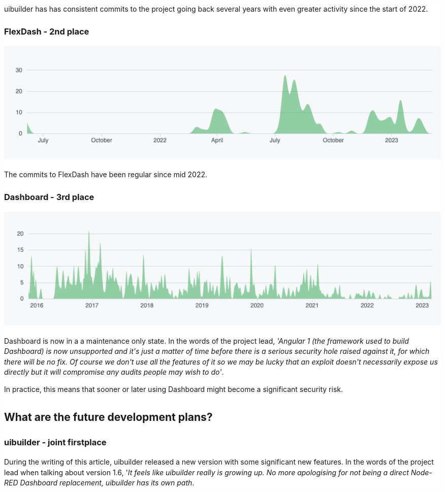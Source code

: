 uibuilder has has consistent commits to the project going back several years with even greater activity since the start of 2022.

### FlexDash - 2nd place

![FlexDash Github Commits](./images/flexdash-activity.png "FlexDash Github Commits")

The commits to FlexDash have been regular since mid 2022.

### Dashboard - 3rd place

![Dashboard Github Commits](./images/dashboard-activity.png "Dashboard Github Commits")

Dashboard is now in a a maintenance only state. In the words of the project lead, *'Angular 1 (the framework used to build Dashboard) is now unsupported and it's just a matter of time before there is a serious security hole raised against it, for which there will be no fix. Of course we don't use all the features of it so we may be lucky that an exploit doesn't necessarily expose us directly but it will compromise any audits people may wish to do'*.

In practice, this means that sooner or later using Dashboard might become a significant security risk.

## What are the future development plans?

### uibuilder - joint firstplace

During the writing of this article, uibuilder released a new version with some significant new features. In the words of the project lead when talking about version 1.6, '*It feels like uibuilder really is growing up. No more apologising for not being a direct Node-RED Dashboard replacement, uibuilder has its own path*.

